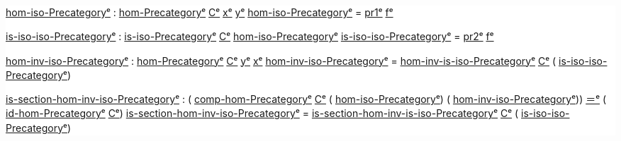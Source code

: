   <a id="2554" href="category-theory.isomorphisms-in-precategories%25E1%25B5%2589.html#2554" class="Function">hom-iso-Precategoryᵉ</a> <a id="2575" class="Symbol">:</a> <a id="2577" href="category-theory.precategories%25E1%25B5%2589.html#4999" class="Function">hom-Precategoryᵉ</a> <a id="2594" href="category-theory.isomorphisms-in-precategories%25E1%25B5%2589.html#2449" class="Bound">Cᵉ</a> <a id="2597" href="category-theory.isomorphisms-in-precategories%25E1%25B5%2589.html#2479" class="Bound">xᵉ</a> <a id="2600" href="category-theory.isomorphisms-in-precategories%25E1%25B5%2589.html#2482" class="Bound">yᵉ</a>
  <a id="2605" href="category-theory.isomorphisms-in-precategories%25E1%25B5%2589.html#2554" class="Function">hom-iso-Precategoryᵉ</a> <a id="2626" class="Symbol">=</a> <a id="2628" href="foundation.dependent-pair-types%25E1%25B5%2589.html#697" class="Field">pr1ᵉ</a> <a id="2633" href="category-theory.isomorphisms-in-precategories%25E1%25B5%2589.html#2511" class="Bound">fᵉ</a>

  <a id="2639" href="category-theory.isomorphisms-in-precategories%25E1%25B5%2589.html#2639" class="Function">is-iso-iso-Precategoryᵉ</a> <a id="2663" class="Symbol">:</a>
    <a id="2669" href="category-theory.isomorphisms-in-precategories%25E1%25B5%2589.html#1053" class="Function">is-iso-Precategoryᵉ</a> <a id="2689" href="category-theory.isomorphisms-in-precategories%25E1%25B5%2589.html#2449" class="Bound">Cᵉ</a> <a id="2692" href="category-theory.isomorphisms-in-precategories%25E1%25B5%2589.html#2554" class="Function">hom-iso-Precategoryᵉ</a>
  <a id="2715" href="category-theory.isomorphisms-in-precategories%25E1%25B5%2589.html#2639" class="Function">is-iso-iso-Precategoryᵉ</a> <a id="2739" class="Symbol">=</a> <a id="2741" href="foundation.dependent-pair-types%25E1%25B5%2589.html#711" class="Field">pr2ᵉ</a> <a id="2746" href="category-theory.isomorphisms-in-precategories%25E1%25B5%2589.html#2511" class="Bound">fᵉ</a>

  <a id="2752" href="category-theory.isomorphisms-in-precategories%25E1%25B5%2589.html#2752" class="Function">hom-inv-iso-Precategoryᵉ</a> <a id="2777" class="Symbol">:</a> <a id="2779" href="category-theory.precategories%25E1%25B5%2589.html#4999" class="Function">hom-Precategoryᵉ</a> <a id="2796" href="category-theory.isomorphisms-in-precategories%25E1%25B5%2589.html#2449" class="Bound">Cᵉ</a> <a id="2799" href="category-theory.isomorphisms-in-precategories%25E1%25B5%2589.html#2482" class="Bound">yᵉ</a> <a id="2802" href="category-theory.isomorphisms-in-precategories%25E1%25B5%2589.html#2479" class="Bound">xᵉ</a>
  <a id="2807" href="category-theory.isomorphisms-in-precategories%25E1%25B5%2589.html#2752" class="Function">hom-inv-iso-Precategoryᵉ</a> <a id="2832" class="Symbol">=</a>
    <a id="2838" href="category-theory.isomorphisms-in-precategories%25E1%25B5%2589.html#1563" class="Function">hom-inv-is-iso-Precategoryᵉ</a> <a id="2866" href="category-theory.isomorphisms-in-precategories%25E1%25B5%2589.html#2449" class="Bound">Cᵉ</a>
      <a id="2875" class="Symbol">(</a> <a id="2877" href="category-theory.isomorphisms-in-precategories%25E1%25B5%2589.html#2639" class="Function">is-iso-iso-Precategoryᵉ</a><a id="2900" class="Symbol">)</a>

  <a id="2905" href="category-theory.isomorphisms-in-precategories%25E1%25B5%2589.html#2905" class="Function">is-section-hom-inv-iso-Precategoryᵉ</a> <a id="2941" class="Symbol">:</a>
    <a id="2947" class="Symbol">(</a> <a id="2949" href="category-theory.precategories%25E1%25B5%2589.html#5502" class="Function">comp-hom-Precategoryᵉ</a> <a id="2971" href="category-theory.isomorphisms-in-precategories%25E1%25B5%2589.html#2449" class="Bound">Cᵉ</a>
      <a id="2980" class="Symbol">(</a> <a id="2982" href="category-theory.isomorphisms-in-precategories%25E1%25B5%2589.html#2554" class="Function">hom-iso-Precategoryᵉ</a><a id="3002" class="Symbol">)</a>
      <a id="3010" class="Symbol">(</a> <a id="3012" href="category-theory.isomorphisms-in-precategories%25E1%25B5%2589.html#2752" class="Function">hom-inv-iso-Precategoryᵉ</a><a id="3036" class="Symbol">))</a> <a id="3039" href="foundation-core.identity-types%25E1%25B5%2589.html#2730" class="Function Operator">＝ᵉ</a>
    <a id="3046" class="Symbol">(</a> <a id="3048" href="category-theory.precategories%25E1%25B5%2589.html#7302" class="Function">id-hom-Precategoryᵉ</a> <a id="3068" href="category-theory.isomorphisms-in-precategories%25E1%25B5%2589.html#2449" class="Bound">Cᵉ</a><a id="3070" class="Symbol">)</a>
  <a id="3074" href="category-theory.isomorphisms-in-precategories%25E1%25B5%2589.html#2905" class="Function">is-section-hom-inv-iso-Precategoryᵉ</a> <a id="3110" class="Symbol">=</a>
    <a id="3116" href="category-theory.isomorphisms-in-precategories%25E1%25B5%2589.html#1691" class="Function">is-section-hom-inv-is-iso-Precategoryᵉ</a> <a id="3155" href="category-theory.isomorphisms-in-precategories%25E1%25B5%2589.html#2449" class="Bound">Cᵉ</a>
      <a id="3164" class="Symbol">(</a> <a id="3166" href="category-theory.isomorphisms-in-precategories%25E1%25B5%2589.html#2639" class="Function">is-iso-iso-Precategoryᵉ</a><a id="3189" class="Symbol">)</a>
